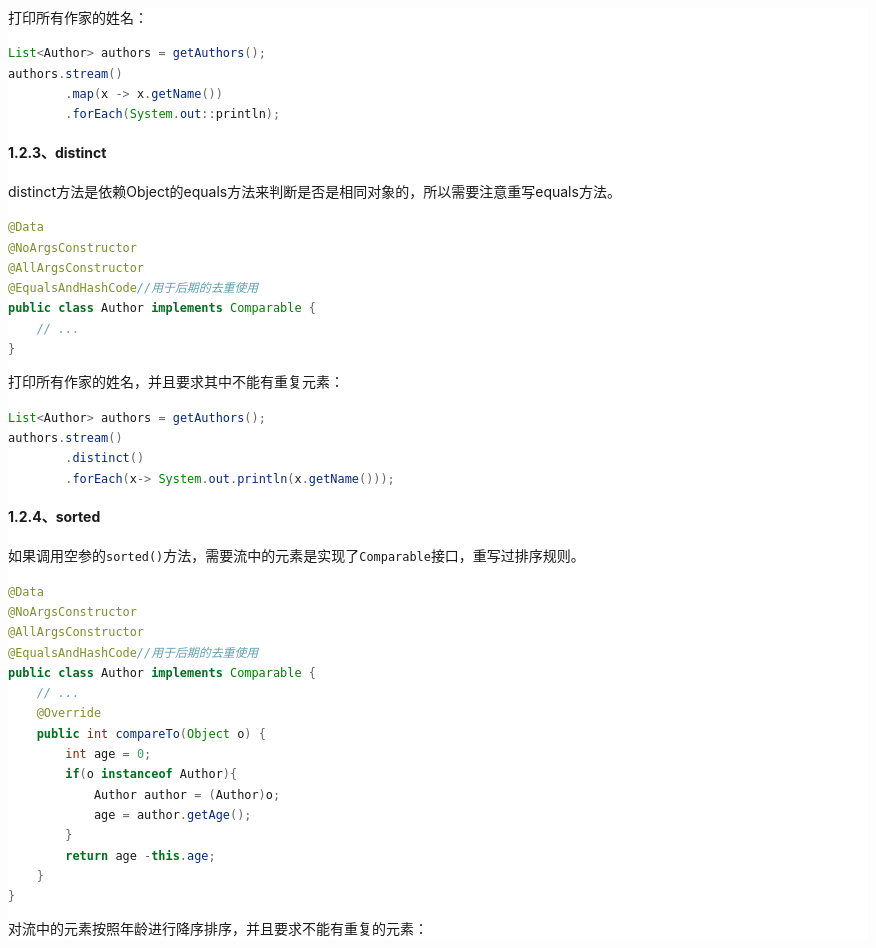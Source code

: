 打印所有作家的姓名：

```java
List<Author> authors = getAuthors();
authors.stream()
        .map(x -> x.getName())
        .forEach(System.out::println);
```

#### 1.2.3、distinct

distinct方法是依赖Object的equals方法来判断是否是相同对象的，所以需要注意重写equals方法。

```java
@Data
@NoArgsConstructor
@AllArgsConstructor
@EqualsAndHashCode//用于后期的去重使用
public class Author implements Comparable {
	// ...
}
```

打印所有作家的姓名，并且要求其中不能有重复元素：

```java
List<Author> authors = getAuthors();
authors.stream()
        .distinct()
        .forEach(x-> System.out.println(x.getName()));
```

#### 1.2.4、sorted

如果调用空参的`sorted()`方法，需要流中的元素是实现了`Comparable`接口，重写过排序规则。

```java
@Data
@NoArgsConstructor
@AllArgsConstructor
@EqualsAndHashCode//用于后期的去重使用
public class Author implements Comparable {
    // ...
    @Override
    public int compareTo(Object o) {
        int age = 0;
        if(o instanceof Author){
            Author author = (Author)o;
            age = author.getAge();
        }
        return age -this.age;
    }
}
```

对流中的元素按照年龄进行降序排序，并且要求不能有重复的元素：
